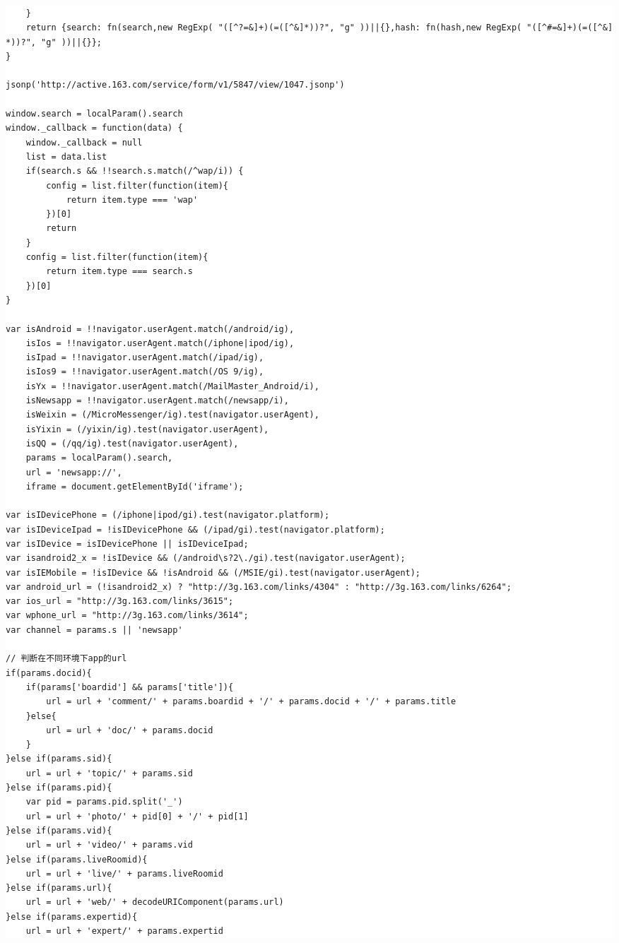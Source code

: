         }
        return {search: fn(search,new RegExp( "([^?=&]+)(=([^&]*))?", "g" ))||{},hash: fn(hash,new RegExp( "([^#=&]+)(=([^&]*))?", "g" ))||{}};
    }

    jsonp('http://active.163.com/service/form/v1/5847/view/1047.jsonp')

    window.search = localParam().search
    window._callback = function(data) {
        window._callback = null
        list = data.list
        if(search.s && !!search.s.match(/^wap/i)) {
            config = list.filter(function(item){
                return item.type === 'wap'
            })[0]
            return
        }
        config = list.filter(function(item){
            return item.type === search.s
        })[0]
    }

    var isAndroid = !!navigator.userAgent.match(/android/ig),
        isIos = !!navigator.userAgent.match(/iphone|ipod/ig),
        isIpad = !!navigator.userAgent.match(/ipad/ig),
        isIos9 = !!navigator.userAgent.match(/OS 9/ig),
        isYx = !!navigator.userAgent.match(/MailMaster_Android/i),
        isNewsapp = !!navigator.userAgent.match(/newsapp/i),
        isWeixin = (/MicroMessenger/ig).test(navigator.userAgent),
        isYixin = (/yixin/ig).test(navigator.userAgent),
        isQQ = (/qq/ig).test(navigator.userAgent),
        params = localParam().search,
        url = 'newsapp://',
        iframe = document.getElementById('iframe');

    var isIDevicePhone = (/iphone|ipod/gi).test(navigator.platform);
    var isIDeviceIpad = !isIDevicePhone && (/ipad/gi).test(navigator.platform);
    var isIDevice = isIDevicePhone || isIDeviceIpad;
    var isandroid2_x = !isIDevice && (/android\s?2\./gi).test(navigator.userAgent);
    var isIEMobile = !isIDevice && !isAndroid && (/MSIE/gi).test(navigator.userAgent);
    var android_url = (!isandroid2_x) ? "http://3g.163.com/links/4304" : "http://3g.163.com/links/6264";
    var ios_url = "http://3g.163.com/links/3615";
    var wphone_url = "http://3g.163.com/links/3614";
    var channel = params.s || 'newsapp'

    // 判断在不同环境下app的url
    if(params.docid){
        if(params['boardid'] && params['title']){
            url = url + 'comment/' + params.boardid + '/' + params.docid + '/' + params.title
        }else{
            url = url + 'doc/' + params.docid
        }
    }else if(params.sid){
        url = url + 'topic/' + params.sid
    }else if(params.pid){
        var pid = params.pid.split('_')
        url = url + 'photo/' + pid[0] + '/' + pid[1]
    }else if(params.vid){
        url = url + 'video/' + params.vid
    }else if(params.liveRoomid){
        url = url + 'live/' + params.liveRoomid
    }else if(params.url){
        url = url + 'web/' + decodeURIComponent(params.url)
    }else if(params.expertid){
        url = url + 'expert/' + params.expertid